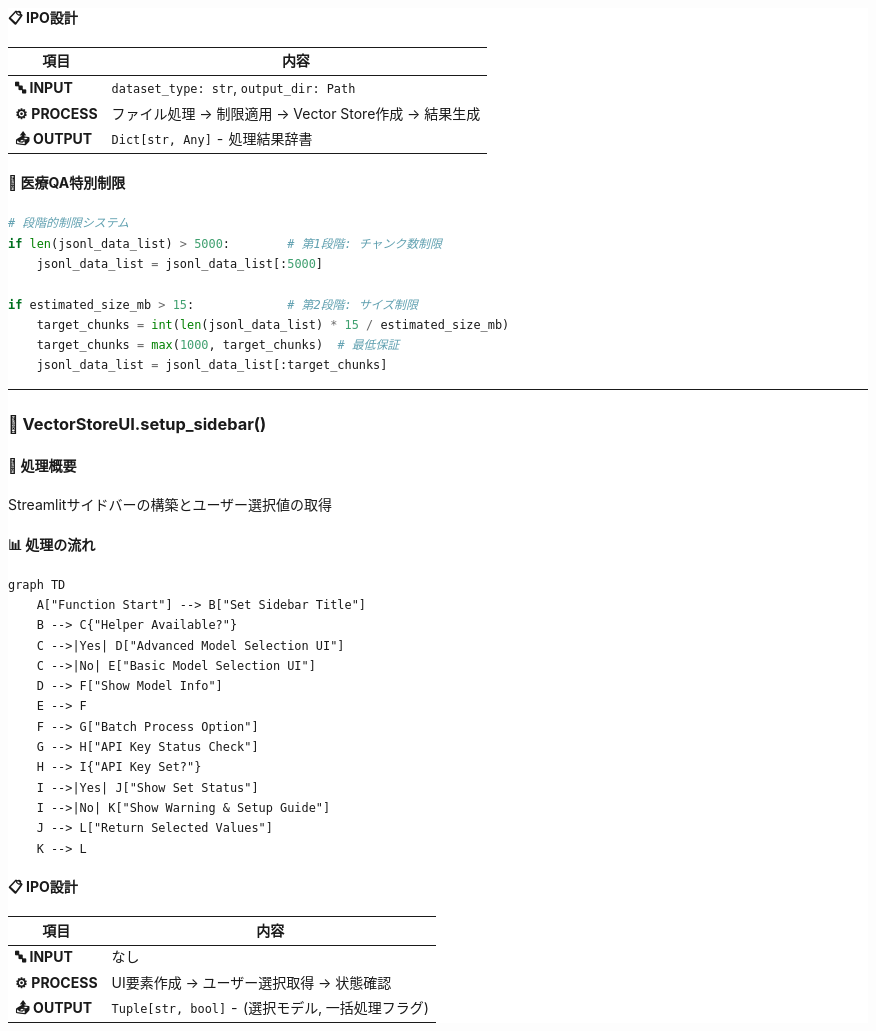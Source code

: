 #### 📋 IPO設計

| 項目 | 内容 |
|------|------|
| **🔤 INPUT** | `dataset_type: str`, `output_dir: Path` |
| **⚙️ PROCESS** | ファイル処理 → 制限適用 → Vector Store作成 → 結果生成 |
| **📤 OUTPUT** | `Dict[str, Any]` - 処理結果辞書 |

#### 🏥 医療QA特別制限

```python
# 段階的制限システム
if len(jsonl_data_list) > 5000:        # 第1段階: チャンク数制限
    jsonl_data_list = jsonl_data_list[:5000]

if estimated_size_mb > 15:             # 第2段階: サイズ制限
    target_chunks = int(len(jsonl_data_list) * 15 / estimated_size_mb)
    target_chunks = max(1000, target_chunks)  # 最低保証
    jsonl_data_list = jsonl_data_list[:target_chunks]
```

---

### 🎨 VectorStoreUI.setup_sidebar()

#### 🎯 処理概要
Streamlitサイドバーの構築とユーザー選択値の取得

#### 📊 処理の流れ
```mermaid
graph TD
    A["Function Start"] --> B["Set Sidebar Title"]
    B --> C{"Helper Available?"}
    C -->|Yes| D["Advanced Model Selection UI"]
    C -->|No| E["Basic Model Selection UI"]
    D --> F["Show Model Info"]
    E --> F
    F --> G["Batch Process Option"]
    G --> H["API Key Status Check"]
    H --> I{"API Key Set?"}
    I -->|Yes| J["Show Set Status"]
    I -->|No| K["Show Warning & Setup Guide"]
    J --> L["Return Selected Values"]
    K --> L
```

#### 📋 IPO設計

| 項目 | 内容 |
|------|------|
| **🔤 INPUT** | なし |
| **⚙️ PROCESS** | UI要素作成 → ユーザー選択取得 → 状態確認 |
| **📤 OUTPUT** | `Tuple[str, bool]` - (選択モデル, 一括処理フラグ) |
